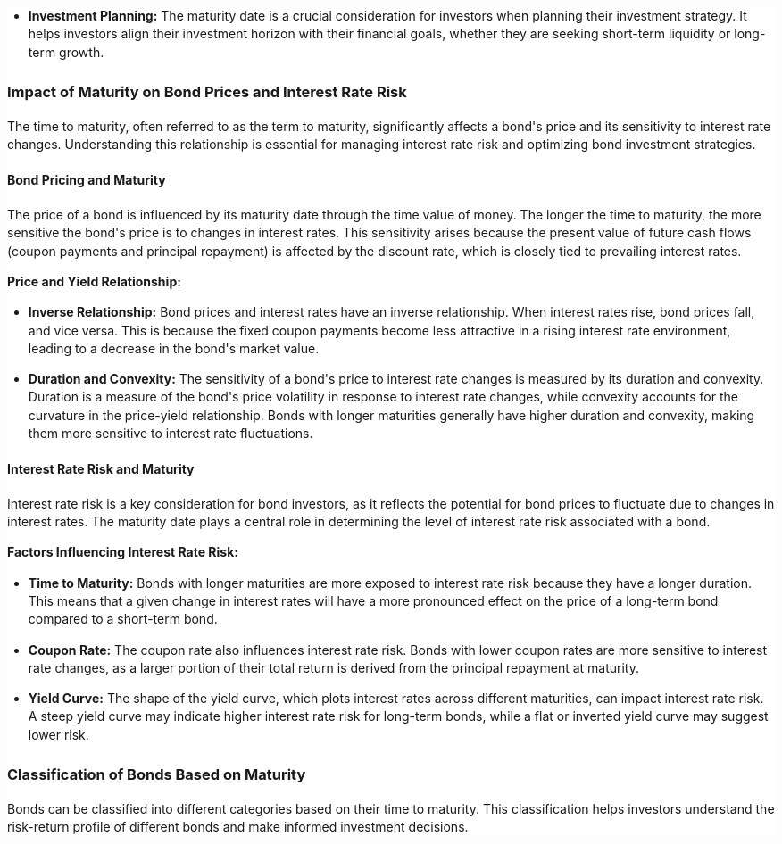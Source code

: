 - **Investment Planning:** The maturity date is a crucial consideration for investors when planning their investment strategy. It helps investors align their investment horizon with their financial goals, whether they are seeking short-term liquidity or long-term growth.

### Impact of Maturity on Bond Prices and Interest Rate Risk

The time to maturity, often referred to as the term to maturity, significantly affects a bond's price and its sensitivity to interest rate changes. Understanding this relationship is essential for managing interest rate risk and optimizing bond investment strategies.

#### Bond Pricing and Maturity

The price of a bond is influenced by its maturity date through the time value of money. The longer the time to maturity, the more sensitive the bond's price is to changes in interest rates. This sensitivity arises because the present value of future cash flows (coupon payments and principal repayment) is affected by the discount rate, which is closely tied to prevailing interest rates.

**Price and Yield Relationship:**

- **Inverse Relationship:** Bond prices and interest rates have an inverse relationship. When interest rates rise, bond prices fall, and vice versa. This is because the fixed coupon payments become less attractive in a rising interest rate environment, leading to a decrease in the bond's market value.

- **Duration and Convexity:** The sensitivity of a bond's price to interest rate changes is measured by its duration and convexity. Duration is a measure of the bond's price volatility in response to interest rate changes, while convexity accounts for the curvature in the price-yield relationship. Bonds with longer maturities generally have higher duration and convexity, making them more sensitive to interest rate fluctuations.

#### Interest Rate Risk and Maturity

Interest rate risk is a key consideration for bond investors, as it reflects the potential for bond prices to fluctuate due to changes in interest rates. The maturity date plays a central role in determining the level of interest rate risk associated with a bond.

**Factors Influencing Interest Rate Risk:**

- **Time to Maturity:** Bonds with longer maturities are more exposed to interest rate risk because they have a longer duration. This means that a given change in interest rates will have a more pronounced effect on the price of a long-term bond compared to a short-term bond.

- **Coupon Rate:** The coupon rate also influences interest rate risk. Bonds with lower coupon rates are more sensitive to interest rate changes, as a larger portion of their total return is derived from the principal repayment at maturity.

- **Yield Curve:** The shape of the yield curve, which plots interest rates across different maturities, can impact interest rate risk. A steep yield curve may indicate higher interest rate risk for long-term bonds, while a flat or inverted yield curve may suggest lower risk.

### Classification of Bonds Based on Maturity

Bonds can be classified into different categories based on their time to maturity. This classification helps investors understand the risk-return profile of different bonds and make informed investment decisions.
